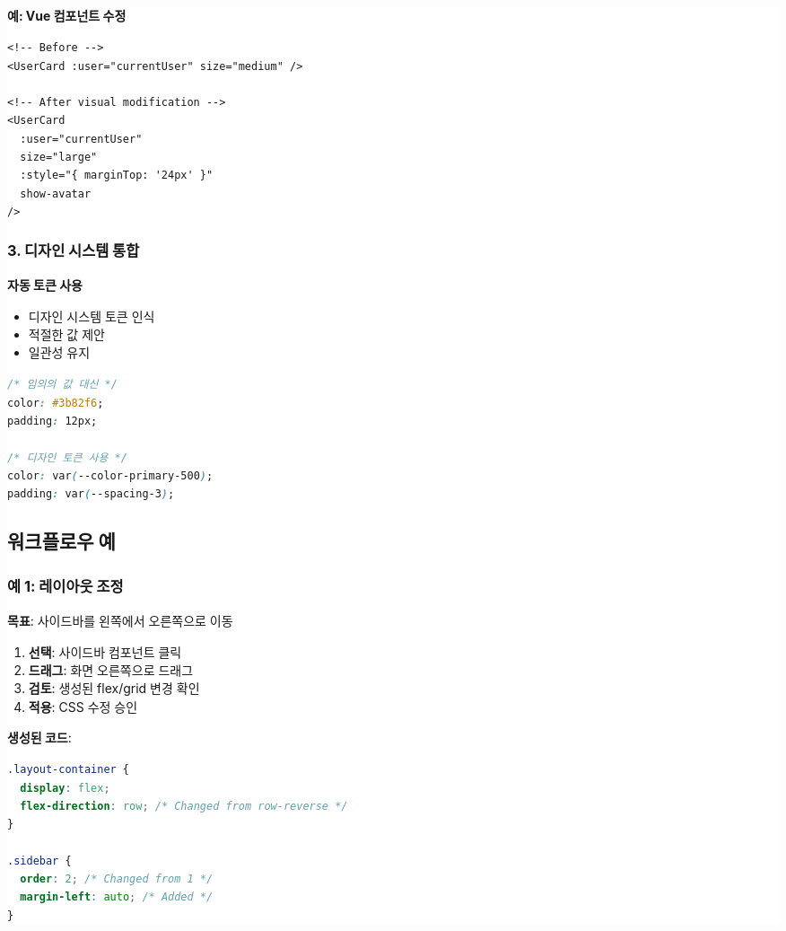 **예: Vue 컴포넌트 수정**

```vue
<!-- Before -->
<UserCard :user="currentUser" size="medium" />

<!-- After visual modification -->
<UserCard
  :user="currentUser"
  size="large"
  :style="{ marginTop: '24px' }"
  show-avatar
/>
```

### 3. 디자인 시스템 통합

**자동 토큰 사용**

- 디자인 시스템 토큰 인식
- 적절한 값 제안
- 일관성 유지

```css
/* 임의의 값 대신 */
color: #3b82f6;
padding: 12px;

/* 디자인 토큰 사용 */
color: var(--color-primary-500);
padding: var(--spacing-3);
```

## 워크플로우 예

### 예 1: 레이아웃 조정

**목표**: 사이드바를 왼쪽에서 오른쪽으로 이동

1. **선택**: 사이드바 컴포넌트 클릭
2. **드래그**: 화면 오른쪽으로 드래그
3. **검토**: 생성된 flex/grid 변경 확인
4. **적용**: CSS 수정 승인

**생성된 코드**:

```css
.layout-container {
  display: flex;
  flex-direction: row; /* Changed from row-reverse */
}

.sidebar {
  order: 2; /* Changed from 1 */
  margin-left: auto; /* Added */
}
```
